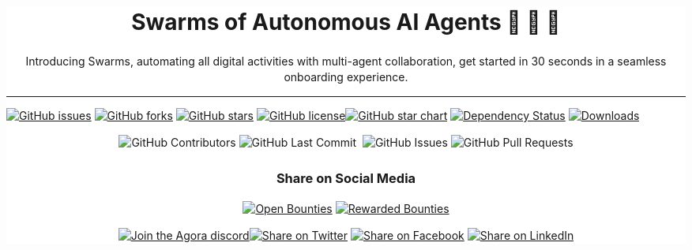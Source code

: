 <div align="center">


# Swarms of Autonomous AI Agents  🤖 🤖 🤖



Introducing Swarms, automating all digital activities with multi-agent collaboration, get started in 30 seconds in a seamless onboarding experience.

</div>

---



[![GitHub issues](https://img.shields.io/github/issues/kyegomez/swarms)](https://github.com/kyegomez/swarms/issues) [![GitHub forks](https://img.shields.io/github/forks/kyegomez/swarms)](https://github.com/kyegomez/swarms/network) [![GitHub stars](https://img.shields.io/github/stars/kyegomez/swarms)](https://github.com/kyegomez/swarms/stargazers) [![GitHub license](https://img.shields.io/github/license/kyegomez/swarms)](https://github.com/kyegomez/swarms/blob/main/LICENSE)[![GitHub star chart](https://img.shields.io/github/stars/kyegomez/swarms?style=social)](https://star-history.com/#kyegomez/swarms)
[![Dependency Status](https://img.shields.io/librariesio/github/kyegomez/swarms)](https://libraries.io/github/kyegomez/swarms) [![Downloads](https://static.pepy.tech/badge/swarms/month)](https://pepy.tech/project/swarms)


<div align="center">



<p>
<img alt="GitHub Contributors" src="https://img.shields.io/github/contributors/kyegomez/swarms" />
<img alt="GitHub Last Commit" src="https://img.shields.io/github/last-commit/kyegomez/swarms" />
<img alt="" src="https://img.shields.io/github/repo-size/kyegomez/swarms" />
<img alt="GitHub Issues" src="https://img.shields.io/github/issues/kyegomez/swarms" />
<img alt="GitHub Pull Requests" src="https://img.shields.io/github/issues-pr/kyegomez/swarms" />
<br />
</div>



<div align="center">

### Share on Social Media

[![Open Bounties](https://img.shields.io/endpoint?url=https%3A%2F%2Fconsole.algora.io%2Fapi%2Fshields%2Fkyegomez%2Fbounties%3Fstatus%3Dopen)](https://console.algora.io/org/kyegomez/bounties?status=open)
[![Rewarded Bounties](https://img.shields.io/endpoint?url=https%3A%2F%2Fconsole.algora.io%2Fapi%2Fshields%2Fkyegomez%2Fbounties%3Fstatus%3Dcompleted)](https://console.algora.io/org/kyegomez/bounties?status=completed)

[![Join the Agora discord](https://img.shields.io/discord/1110910277110743103?label=Discord&logo=discord&logoColor=white&style=plastic&color=d7b023)![Share on Twitter](https://img.shields.io/twitter/url/https/twitter.com/cloudposse.svg?style=social&label=Share%20%40kyegomez/swarms)](https://twitter.com/intent/tweet?text=Check%20out%20this%20amazing%20AI%20project:%20&url=https%3A%2F%2Fgithub.com%2Fkyegomez%2Fswarms) [![Share on Facebook](https://img.shields.io/badge/Share-%20facebook-blue)](https://www.facebook.com/sharer/sharer.php?u=https%3A%2F%2Fgithub.com%2Fkyegomez%2Fswarms) [![Share on LinkedIn](https://img.shields.io/badge/Share-%20linkedin-blue)](https://www.linkedin.com/shareArticle?mini=true&url=https%3A%2F%2Fgithub.com%2Fkyegomez%2Fswarms&title=&summary=&source=)
